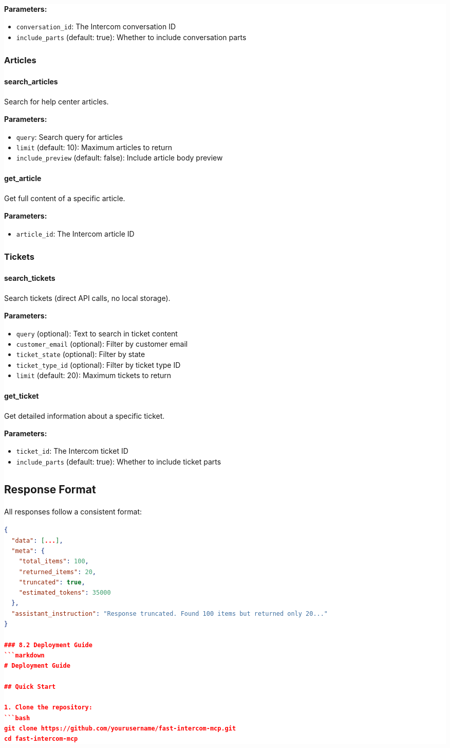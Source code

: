 **Parameters:**
- `conversation_id`: The Intercom conversation ID
- `include_parts` (default: true): Whether to include conversation parts

### Articles

#### search_articles
Search for help center articles.

**Parameters:**
- `query`: Search query for articles
- `limit` (default: 10): Maximum articles to return
- `include_preview` (default: false): Include article body preview

#### get_article
Get full content of a specific article.

**Parameters:**
- `article_id`: The Intercom article ID

### Tickets

#### search_tickets
Search tickets (direct API calls, no local storage).

**Parameters:**
- `query` (optional): Text to search in ticket content
- `customer_email` (optional): Filter by customer email
- `ticket_state` (optional): Filter by state
- `ticket_type_id` (optional): Filter by ticket type ID
- `limit` (default: 20): Maximum tickets to return

#### get_ticket
Get detailed information about a specific ticket.

**Parameters:**
- `ticket_id`: The Intercom ticket ID
- `include_parts` (default: true): Whether to include ticket parts

## Response Format

All responses follow a consistent format:

```json
{
  "data": [...],
  "meta": {
    "total_items": 100,
    "returned_items": 20,
    "truncated": true,
    "estimated_tokens": 35000
  },
  "assistant_instruction": "Response truncated. Found 100 items but returned only 20..."
}

### 8.2 Deployment Guide
```markdown
# Deployment Guide

## Quick Start

1. Clone the repository:
```bash
git clone https://github.com/yourusername/fast-intercom-mcp.git
cd fast-intercom-mcp

```